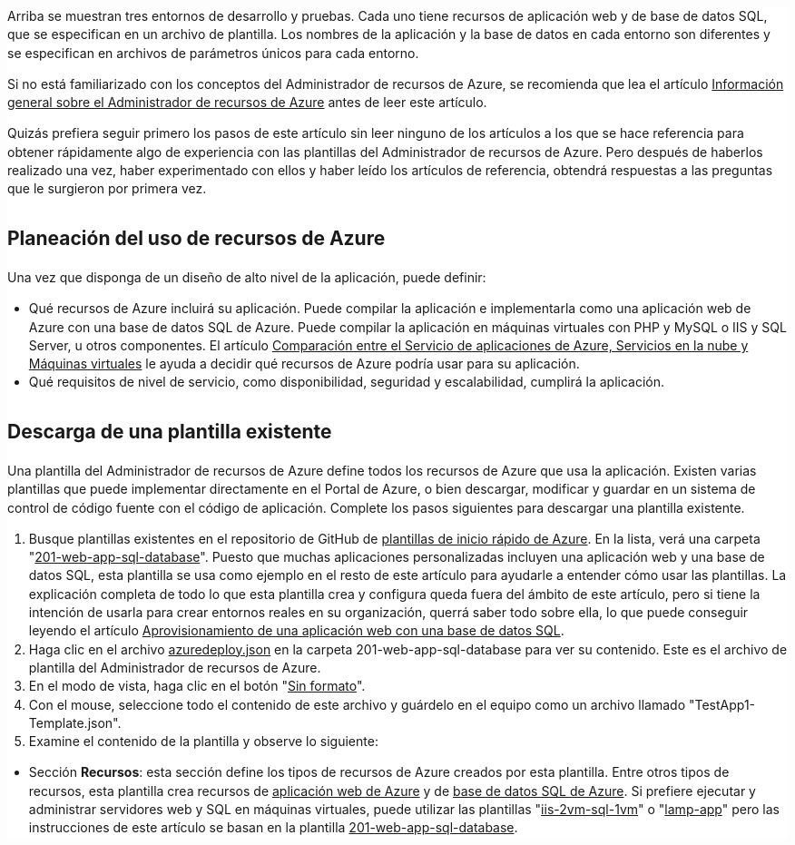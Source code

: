 Arriba se muestran tres entornos de desarrollo y pruebas. Cada uno tiene recursos de aplicación web y de base de datos SQL, que se especifican en un archivo de plantilla. Los nombres de la aplicación y la base de datos en cada entorno son diferentes y se especifican en archivos de parámetros únicos para cada entorno.

Si no está familiarizado con los conceptos del Administrador de recursos de Azure, se recomienda que lea el artículo [Información general sobre el Administrador de recursos de Azure](resource-group-overview.md) antes de leer este artículo.

Quizás prefiera seguir primero los pasos de este artículo sin leer ninguno de los artículos a los que se hace referencia para obtener rápidamente algo de experiencia con las plantillas del Administrador de recursos de Azure. Pero después de haberlos realizado una vez, haber experimentado con ellos y haber leído los artículos de referencia, obtendrá respuestas a las preguntas que le surgieron por primera vez.

## Planeación del uso de recursos de Azure
Una vez que disponga de un diseño de alto nivel de la aplicación, puede definir:

- Qué recursos de Azure incluirá su aplicación. Puede compilar la aplicación e implementarla como una aplicación web de Azure con una base de datos SQL de Azure. Puede compilar la aplicación en máquinas virtuales con PHP y MySQL o IIS y SQL Server, u otros componentes. El artículo [Comparación entre el Servicio de aplicaciones de Azure, Servicios en la nube y Máquinas virtuales](app-service-web/choose-web-site-cloud-service-vm.md) le ayuda a decidir qué recursos de Azure podría usar para su aplicación.
- Qué requisitos de nivel de servicio, como disponibilidad, seguridad y escalabilidad, cumplirá la aplicación.

## Descarga de una plantilla existente
Una plantilla del Administrador de recursos de Azure define todos los recursos de Azure que usa la aplicación. Existen varias plantillas que puede implementar directamente en el Portal de Azure, o bien descargar, modificar y guardar en un sistema de control de código fuente con el código de aplicación. Complete los pasos siguientes para descargar una plantilla existente.

1. Busque plantillas existentes en el repositorio de GitHub de [plantillas de inicio rápido de Azure](https://github.com/Azure/azure-quickstart-templates/). En la lista, verá una carpeta "[201-web-app-sql-database](https://github.com/Azure/azure-quickstart-templates/tree/master/201-web-app-sql-database)". Puesto que muchas aplicaciones personalizadas incluyen una aplicación web y una base de datos SQL, esta plantilla se usa como ejemplo en el resto de este artículo para ayudarle a entender cómo usar las plantillas. La explicación completa de todo lo que esta plantilla crea y configura queda fuera del ámbito de este artículo, pero si tiene la intención de usarla para crear entornos reales en su organización, querrá saber todo sobre ella, lo que puede conseguir leyendo el artículo [Aprovisionamiento de una aplicación web con una base de datos SQL](app-service-web/app-service-web-arm-with-sql-database-provision.md).
2. Haga clic en el archivo [azuredeploy.json](https://github.com/Azure/azure-quickstart-templates/blob/master/201-web-app-sql-database/azuredeploy.json) en la carpeta 201-web-app-sql-database para ver su contenido. Este es el archivo de plantilla del Administrador de recursos de Azure. 
3. En el modo de vista, haga clic en el botón "[Sin formato](https://github.com/Azure/azure-quickstart-templates/raw/master/201-web-app-sql-database/azuredeploy.json)". 
4. Con el mouse, seleccione todo el contenido de este archivo y guárdelo en el equipo como un archivo llamado "TestApp1-Template.json". 
5. Examine el contenido de la plantilla y observe lo siguiente:
 - Sección **Recursos**: esta sección define los tipos de recursos de Azure creados por esta plantilla. Entre otros tipos de recursos, esta plantilla crea recursos de [aplicación web de Azure](app-service-web/app-service-web-overview.md) y de [base de datos SQL de Azure](sql-database/sql-database-technical-overview.md). Si prefiere ejecutar y administrar servidores web y SQL en máquinas virtuales, puede utilizar las plantillas "[iis-2vm-sql-1vm](https://github.com/Azure/azure-quickstart-templates/tree/master/iis-2vm-sql-1vm)" o "[lamp-app](https://github.com/Azure/azure-quickstart-templates/tree/master/lamp-app)" pero las instrucciones de este artículo se basan en la plantilla [201-web-app-sql-database](https://github.com/Azure/azure-quickstart-templates/tree/master/201-web-app-sql-database).